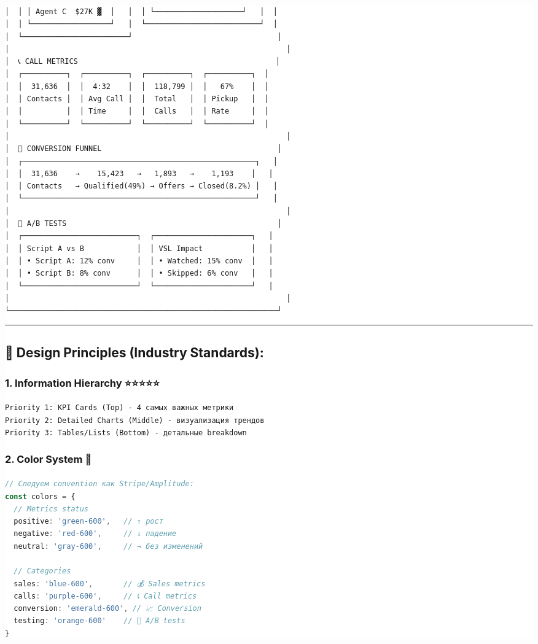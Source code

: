 ```
│  │ │ Agent C  $27K ▓  │   │  │ └────────────────────┘   │  │
│  │ └──────────────────┘   │  └──────────────────────────┘  │
│  └────────────────────────┘                                 │
│                                                               │
│  📞 CALL METRICS                                             │
│  ┌──────────┐  ┌──────────┐  ┌──────────┐  ┌──────────┐  │
│  │  31,636  │  │  4:32    │  │  118,799 │  │   67%    │  │
│  │ Contacts │  │ Avg Call │  │  Total   │  │ Pickup   │  │
│  │          │  │ Time     │  │  Calls   │  │ Rate     │  │
│  └──────────┘  └──────────┘  └──────────┘  └──────────┘  │
│                                                               │
│  🎯 CONVERSION FUNNEL                                        │
│  ┌─────────────────────────────────────────────────────┐   │
│  │  31,636    →    15,423   →   1,893   →    1,193    │   │
│  │ Contacts   → Qualified(49%) → Offers → Closed(8.2%) │   │
│  └─────────────────────────────────────────────────────┘   │
│                                                               │
│  🧪 A/B TESTS                                                │
│  ┌──────────────────────────┐  ┌──────────────────────┐   │
│  │ Script A vs B            │  │ VSL Impact           │   │
│  │ • Script A: 12% conv     │  │ • Watched: 15% conv  │   │
│  │ • Script B: 8% conv      │  │ • Skipped: 6% conv   │   │
│  └──────────────────────────┘  └──────────────────────┘   │
│                                                               │
└─────────────────────────────────────────────────────────────┘
```

---

## 📐 Design Principles (Industry Standards):

### **1. Information Hierarchy** ⭐⭐⭐⭐⭐
```
Priority 1: KPI Cards (Top) - 4 самых важных метрики
Priority 2: Detailed Charts (Middle) - визуализация трендов
Priority 3: Tables/Lists (Bottom) - детальные breakdown
```

### **2. Color System** 🎨
```typescript
// Следуем convention как Stripe/Amplitude:
const colors = {
  // Metrics status
  positive: 'green-600',   // ↑ рост
  negative: 'red-600',     // ↓ падение
  neutral: 'gray-600',     // → без изменений

  // Categories
  sales: 'blue-600',       // 💰 Sales metrics
  calls: 'purple-600',     // 📞 Call metrics
  conversion: 'emerald-600', // 📈 Conversion
  testing: 'orange-600'    // 🧪 A/B tests
}
```
